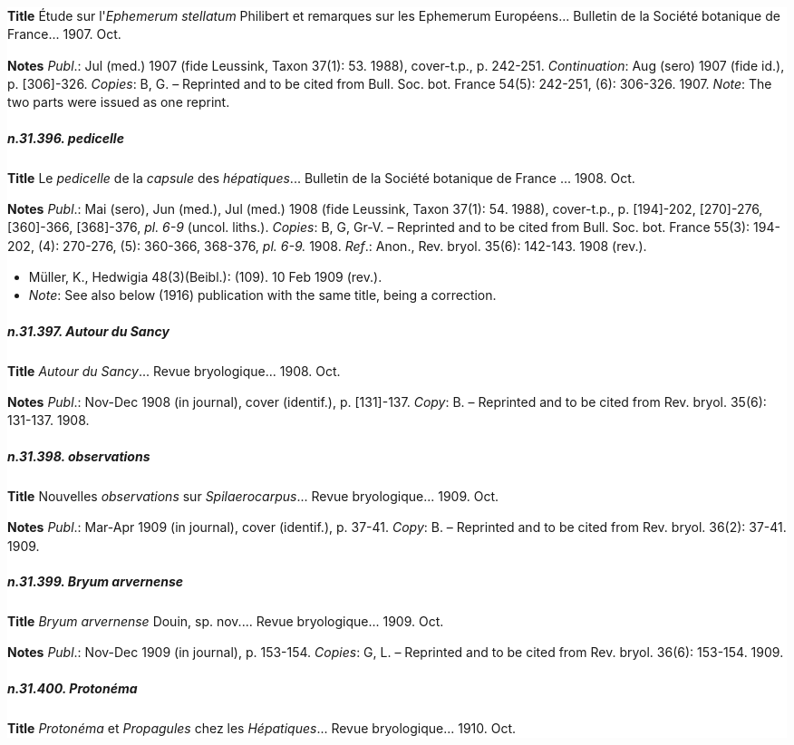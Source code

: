 **Title**
Étude sur l'*Ephemerum stellatum* Philibert et remarques sur les Ephemerum Européens... Bulletin de la Société botanique de France... 1907. Oct.

**Notes**
*Publ*.: Jul (med.) 1907 (fide Leussink, Taxon 37(1): 53. 1988), cover-t.p., p. 242-251.
*Continuation*: Aug (sero) 1907 (fide id.), p. \[306\]-326. *Copies*: B, G. – Reprinted and to be cited from Bull. Soc. bot. France 54(5): 242-251, (6): 306-326. 1907.
*Note*: The two parts were issued as one reprint.

##### n.31.396. pedicelle

**Title**
Le *pedicelle* de la *capsule* des *hépatiques*... Bulletin de la Société botanique de France ... 1908. Oct.

**Notes**
*Publ*.: Mai (sero), Jun (med.), Jul (med.) 1908 (fide Leussink, Taxon 37(1): 54. 1988), cover-t.p., p. \[194\]-202, \[270\]-276, \[360\]-366, \[368\]-376, *pl. 6-9* (uncol. liths.). *Copies*: B, G, Gr-V. – Reprinted and to be cited from Bull. Soc. bot. France 55(3): 194-202, (4): 270-276, (5): 360-366, 368-376, *pl. 6-9.* 1908.
*Ref*.: Anon., Rev. bryol. 35(6): 142-143. 1908 (rev.).
- Müller, K., Hedwigia 48(3)(Beibl.): (109). 10 Feb 1909 (rev.).
- *Note*: See also below (1916) publication with the same title, being a correction.

##### n.31.397. Autour du Sancy

**Title**
*Autour du Sancy*... Revue bryologique... 1908. Oct.

**Notes**
*Publ*.: Nov-Dec 1908 (in journal), cover (identif.), p. \[131\]-137. *Copy*: B. – Reprinted and to be cited from Rev. bryol. 35(6): 131-137. 1908.

##### n.31.398. observations

**Title**
Nouvelles *observations* sur *Spilaerocarpus*... Revue bryologique... 1909. Oct.

**Notes**
*Publ*.: Mar-Apr 1909 (in journal), cover (identif.), p. 37-41. *Copy*: B. – Reprinted and to be cited from Rev. bryol. 36(2): 37-41. 1909.

##### n.31.399. Bryum arvernense

**Title**
*Bryum arvernense* Douin, sp. nov.... Revue bryologique... 1909. Oct.

**Notes**
*Publ*.: Nov-Dec 1909 (in journal), p. 153-154. *Copies*: G, L. – Reprinted and to be cited from Rev. bryol. 36(6): 153-154. 1909.

##### n.31.400. Protonéma

**Title**
*Protonéma* et *Propagules* chez les *Hépatiques*... Revue bryologique... 1910. Oct.
